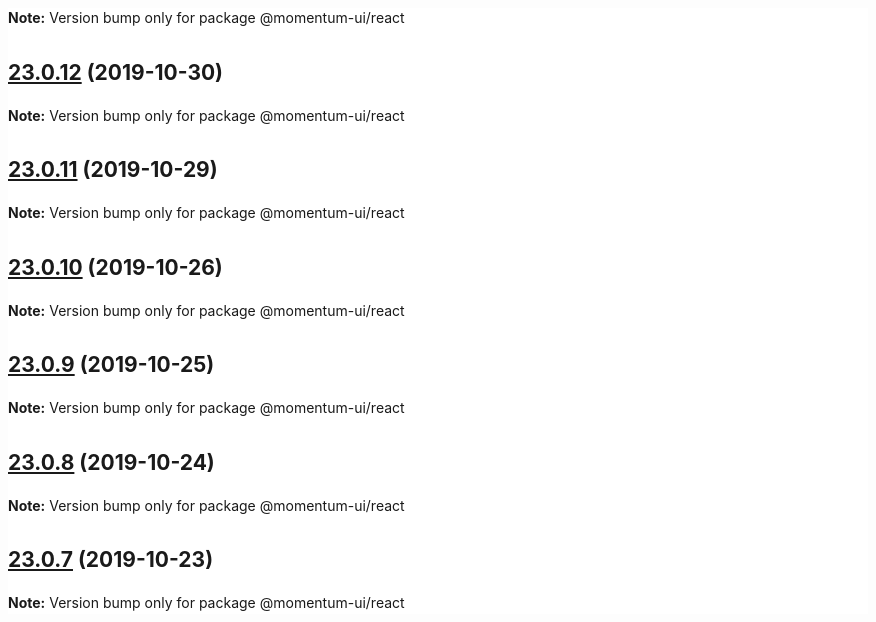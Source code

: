 **Note:** Version bump only for package @momentum-ui/react





## [23.0.12](https://github.com/momentum-design/momentum-ui/compare/@momentum-ui/react@23.0.11...@momentum-ui/react@23.0.12) (2019-10-30)

**Note:** Version bump only for package @momentum-ui/react





## [23.0.11](https://github.com/momentum-design/momentum-ui/compare/@momentum-ui/react@23.0.10...@momentum-ui/react@23.0.11) (2019-10-29)

**Note:** Version bump only for package @momentum-ui/react





## [23.0.10](https://github.com/momentum-design/momentum-ui/compare/@momentum-ui/react@23.0.9...@momentum-ui/react@23.0.10) (2019-10-26)

**Note:** Version bump only for package @momentum-ui/react





## [23.0.9](https://github.com/momentum-design/momentum-ui/compare/@momentum-ui/react@23.0.8...@momentum-ui/react@23.0.9) (2019-10-25)

**Note:** Version bump only for package @momentum-ui/react





## [23.0.8](https://github.com/momentum-design/momentum-ui/compare/@momentum-ui/react@23.0.7...@momentum-ui/react@23.0.8) (2019-10-24)

**Note:** Version bump only for package @momentum-ui/react





## [23.0.7](https://github.com/momentum-design/momentum-ui/compare/@momentum-ui/react@23.0.6...@momentum-ui/react@23.0.7) (2019-10-23)

**Note:** Version bump only for package @momentum-ui/react
